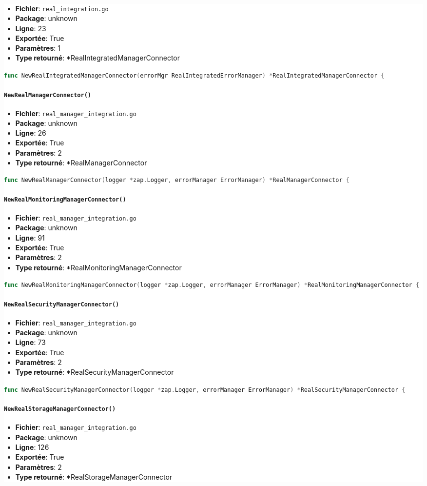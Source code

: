 - **Fichier**: `real_integration.go`
- **Package**: unknown
- **Ligne**: 23
- **Exportée**: True
- **Paramètres**: 1
- **Type retourné**: *RealIntegratedManagerConnector

```go
func NewRealIntegratedManagerConnector(errorMgr RealIntegratedErrorManager) *RealIntegratedManagerConnector {
```
#### `NewRealManagerConnector()`

- **Fichier**: `real_manager_integration.go`
- **Package**: unknown
- **Ligne**: 26
- **Exportée**: True
- **Paramètres**: 2
- **Type retourné**: *RealManagerConnector

```go
func NewRealManagerConnector(logger *zap.Logger, errorManager ErrorManager) *RealManagerConnector {
```
#### `NewRealMonitoringManagerConnector()`

- **Fichier**: `real_manager_integration.go`
- **Package**: unknown
- **Ligne**: 91
- **Exportée**: True
- **Paramètres**: 2
- **Type retourné**: *RealMonitoringManagerConnector

```go
func NewRealMonitoringManagerConnector(logger *zap.Logger, errorManager ErrorManager) *RealMonitoringManagerConnector {
```
#### `NewRealSecurityManagerConnector()`

- **Fichier**: `real_manager_integration.go`
- **Package**: unknown
- **Ligne**: 73
- **Exportée**: True
- **Paramètres**: 2
- **Type retourné**: *RealSecurityManagerConnector

```go
func NewRealSecurityManagerConnector(logger *zap.Logger, errorManager ErrorManager) *RealSecurityManagerConnector {
```
#### `NewRealStorageManagerConnector()`

- **Fichier**: `real_manager_integration.go`
- **Package**: unknown
- **Ligne**: 126
- **Exportée**: True
- **Paramètres**: 2
- **Type retourné**: *RealStorageManagerConnector
